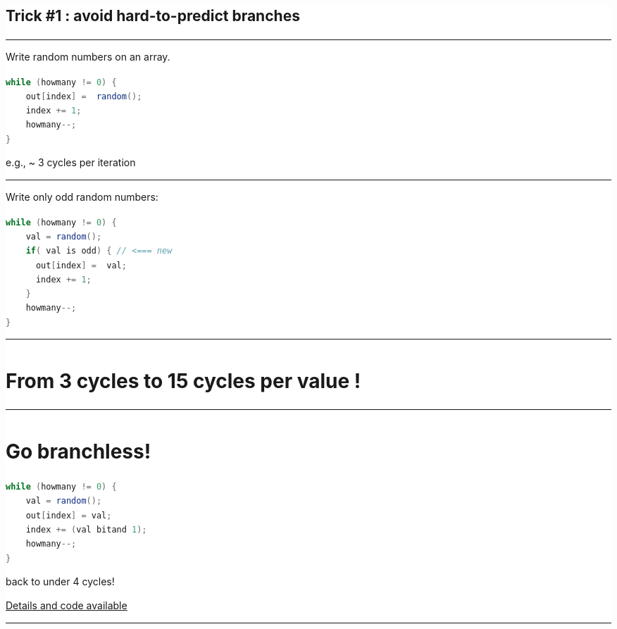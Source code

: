 

##  Trick #1 : avoid hard-to-predict branches

---

Write random numbers on an array.

```java
while (howmany != 0) {
    out[index] =  random();
    index += 1;
    howmany--;
}
```
e.g., ~ 3 cycles per iteration

---

Write only odd random numbers:

```java
while (howmany != 0) {
    val = random();
    if( val is odd) { // <=== new
      out[index] =  val;
      index += 1;
    }
    howmany--;
}
```

---

#  From 3 cycles to 15 cycles per value !

---

#  Go branchless!

``` java
while (howmany != 0) {
    val = random();
    out[index] = val;
    index += (val bitand 1);
    howmany--;
}
````

back to under 4 cycles!

[Details and code available](https://lemire.me/blog/2019/10/15/mispredicted-branches-can-multiply-your-running-times/)

---